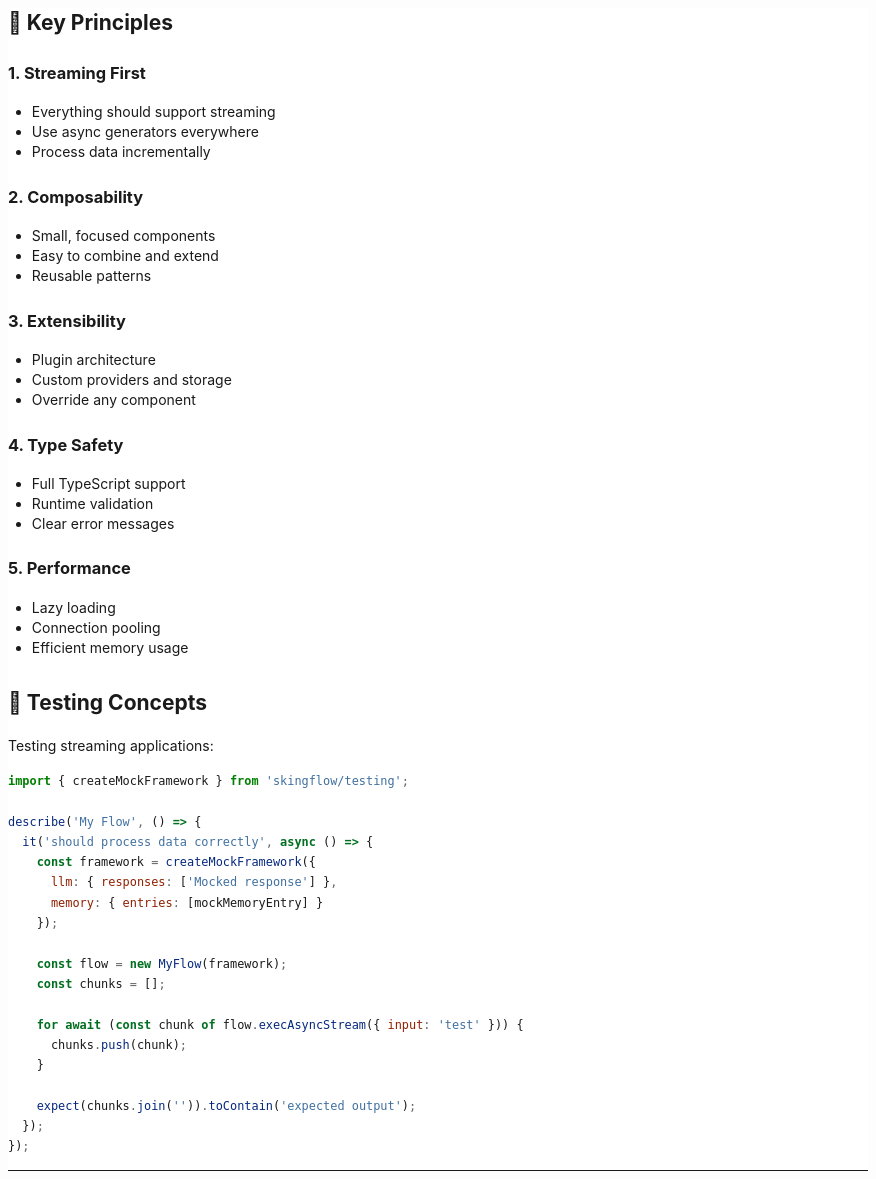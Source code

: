 ## 🎯 Key Principles

### 1. Streaming First
- Everything should support streaming
- Use async generators everywhere
- Process data incrementally

### 2. Composability
- Small, focused components
- Easy to combine and extend
- Reusable patterns

### 3. Extensibility
- Plugin architecture
- Custom providers and storage
- Override any component

### 4. Type Safety
- Full TypeScript support
- Runtime validation
- Clear error messages

### 5. Performance
- Lazy loading
- Connection pooling
- Efficient memory usage

## 🧪 Testing Concepts

Testing streaming applications:

```javascript
import { createMockFramework } from 'skingflow/testing';

describe('My Flow', () => {
  it('should process data correctly', async () => {
    const framework = createMockFramework({
      llm: { responses: ['Mocked response'] },
      memory: { entries: [mockMemoryEntry] }
    });
    
    const flow = new MyFlow(framework);
    const chunks = [];
    
    for await (const chunk of flow.execAsyncStream({ input: 'test' })) {
      chunks.push(chunk);
    }
    
    expect(chunks.join('')).toContain('expected output');
  });
});
```

---